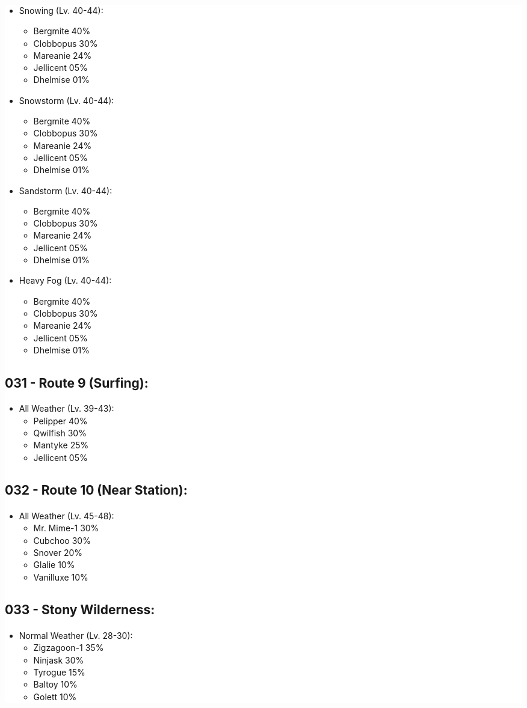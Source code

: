 - Snowing (Lv. 40-44):
	- Bergmite    	40%
	- Clobbopus   	30%
	- Mareanie    	24%
	- Jellicent   	05%
	- Dhelmise    	01%
	
- Snowstorm (Lv. 40-44):
	- Bergmite    	40%
	- Clobbopus   	30%
	- Mareanie    	24%
	- Jellicent   	05%
	- Dhelmise    	01%
	
- Sandstorm (Lv. 40-44):
	- Bergmite    	40%
	- Clobbopus   	30%
	- Mareanie    	24%
	- Jellicent   	05%
	- Dhelmise    	01%
	
- Heavy Fog (Lv. 40-44):
	- Bergmite    	40%
	- Clobbopus   	30%
	- Mareanie    	24%
	- Jellicent   	05%
	- Dhelmise    	01%
	

## 031 - Route 9  (Surfing):
- All Weather (Lv. 39-43):
	- Pelipper    	40%
	- Qwilfish    	30%
	- Mantyke     	25%
	- Jellicent   	05%
	

## 032 - Route 10 (Near Station):
- All Weather (Lv. 45-48):
	- Mr. Mime-1  	30%
	- Cubchoo     	30%
	- Snover      	20%
	- Glalie      	10%
	- Vanilluxe   	10%
	

## 033 - Stony Wilderness:
- Normal Weather (Lv. 28-30):
	- Zigzagoon-1 	35%
	- Ninjask     	30%
	- Tyrogue     	15%
	- Baltoy      	10%
	- Golett      	10%
	